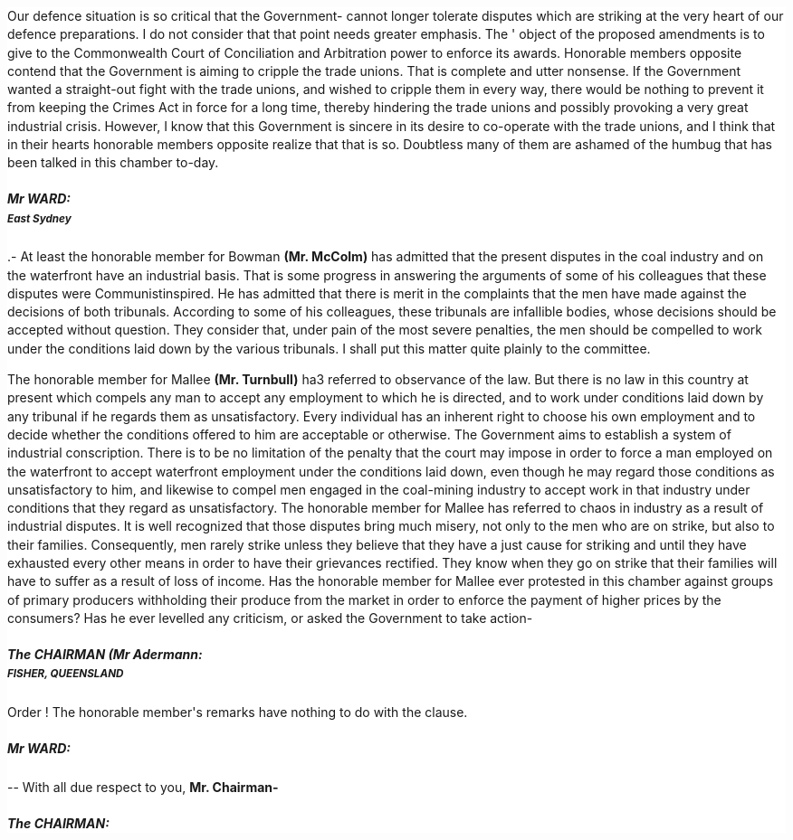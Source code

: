 Our defence situation is so critical that the Government- cannot longer tolerate disputes which are striking at the very heart of our defence preparations. I do not consider that that point needs greater  emphasis. The ' object of the proposed amendments is to give to the Commonwealth Court of Conciliation and Arbitration power to enforce its awards. Honorable members opposite contend that the Government is aiming to cripple the trade unions. That is complete and utter nonsense. If the Government wanted a straight-out fight with the trade unions, and wished to cripple them in every way, there would be nothing to prevent it from keeping the Crimes Act in force for a long time, thereby hindering the trade unions and possibly provoking a very great industrial crisis. However, I know that this Government is sincere in its desire to co-operate with the trade unions, and I think that in their hearts honorable members opposite realize that that is so. Doubtless many of them are ashamed of the humbug that has been talked in this chamber to-day. 

##### Mr WARD:<br><small class="text-muted">East Sydney</small>

.- At least the honorable member for Bowman  **(Mr. McColm)**  has admitted that the present disputes in the coal industry and on the waterfront have an industrial basis. That is some progress in answering the arguments of some of his colleagues that these disputes were Communistinspired. He has admitted that there is merit in the complaints that the men have made against the decisions of both tribunals. According to some of his colleagues, these tribunals are infallible bodies, whose decisions should be accepted without question. They consider that, under pain of the most severe penalties, the men should be compelled to work under the conditions laid down by the various tribunals. I shall put this matter quite plainly to the committee. 

The honorable member for Mallee  **(Mr. Turnbull)**  ha3 referred to observance of the law. But there is no law in this country at present which compels any man to accept any employment to which he is directed, and to work under conditions laid down by any tribunal if he regards them as unsatisfactory. Every individual has an inherent right to choose his own employment and to decide whether the conditions offered to him are acceptable or otherwise. The Government aims to establish a system of industrial conscription. There is to be no limitation of the penalty that the court may impose in order to force a man employed on the waterfront to accept waterfront employment under the conditions laid down, even though he may regard those conditions as unsatisfactory to him, and likewise to compel men engaged in the coal-mining industry to accept work in that industry under conditions that they regard as unsatisfactory. The honorable member for Mallee has referred to chaos in industry as a result of industrial disputes. It is well recognized that those disputes bring much misery, not only to the men who are on strike, but also to their families. Consequently, men rarely strike unless they believe that they have a just cause for striking and until they have exhausted every other means in order to have their grievances rectified. They know when they go on strike that their families will have to suffer as a result of loss of income. Has the honorable member for Mallee ever protested in this chamber against groups of primary producers withholding their produce from the market in order to enforce the payment of higher prices by the consumers? Has he ever levelled any criticism, or asked the Government to take action- 

##### The CHAIRMAN (Mr Adermann:<br><small class="text-muted">FISHER, QUEENSLAND</small>



Order ! The honorable member's remarks have nothing to do with the clause. 

##### Mr WARD:

-- With all due respect to you,  **Mr. Chairman-** 

##### The CHAIRMAN:
